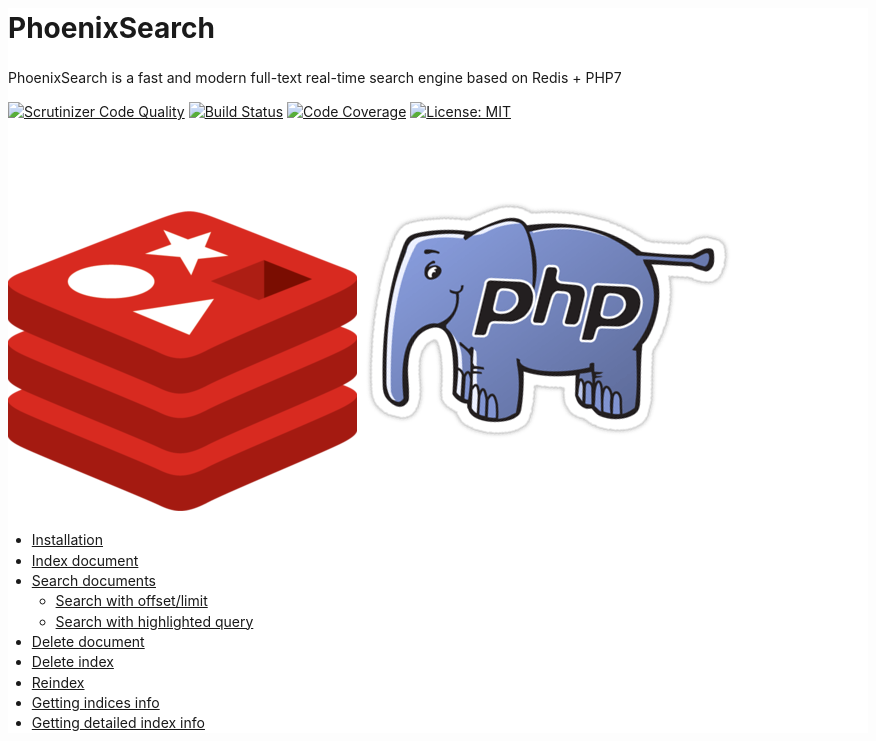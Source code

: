# PhoenixSearch
PhoenixSearch is a fast and modern full-text real-time search engine based on Redis + PHP7

[![Scrutinizer Code Quality](https://scrutinizer-ci.com/g/phoenixsearch/phoenixsearch/badges/quality-score.png?b=master)](https://scrutinizer-ci.com/g/phoenixsearch/phoenixsearch/?branch=master)
[![Build Status](https://scrutinizer-ci.com/g/phoenixsearch/phoenixsearch/badges/build.png?b=master)](https://scrutinizer-ci.com/g/phoenixsearch/phoenixsearch/build-status/master)
[![Code Coverage](https://scrutinizer-ci.com/g/phoenixsearch/phoenixsearch/badges/coverage.png?b=master)](https://scrutinizer-ci.com/g/phoenixsearch/phoenixsearch/?branch=master)
[![License: MIT](https://img.shields.io/badge/License-MIT-blue.svg)](https://opensource.org/licenses/MIT)

![alt Redis logo](https://github.com/phoenixsearch/phoenixsearch/blob/master/tests/images/redis.png)
![alt PHP logo](https://github.com/phoenixsearch/phoenixsearch/blob/master/tests/images/php.png)

* [Installation](#user-content-installation-via-composer)
* [Index document](#user-content-index-document)
* [Search documents](#user-content-search-documents)
    * [Search with offset/limit](#user-content-search-with-offset/limit)
    * [Search with highlighted query](#user-content-search-with-highlighted-query)    
* [Delete document](#user-content-delete-document)
* [Delete index](#user-content-delete-index)
* [Reindex](#user-content-reindex)
* [Getting indices info](#user-content-getting-indices-info)
* [Getting detailed index info](#user-content-getting-detailed-index-info) 
